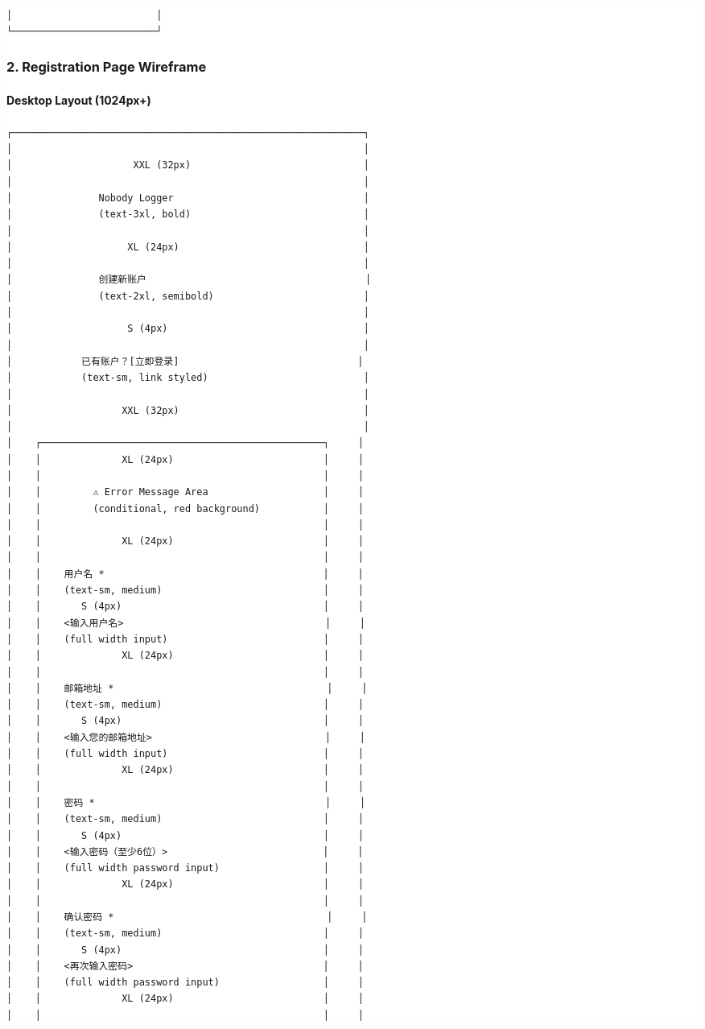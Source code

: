```
│                         │
└─────────────────────────┘
```

### 2. Registration Page Wireframe

#### Desktop Layout (1024px+)
```
┌─────────────────────────────────────────────────────────────┐
│                                                             │
│                     XXL (32px)                              │
│                                                             │
│               Nobody Logger                                 │
│               (text-3xl, bold)                              │
│                                                             │
│                    XL (24px)                                │
│                                                             │
│               创建新账户                                      │
│               (text-2xl, semibold)                          │
│                                                             │
│                    S (4px)                                  │
│                                                             │
│            已有账户？[立即登录]                               │
│            (text-sm, link styled)                           │
│                                                             │
│                   XXL (32px)                                │
│                                                             │
│    ┌─────────────────────────────────────────────────┐     │
│    │              XL (24px)                          │     │
│    │                                                 │     │
│    │         ⚠ Error Message Area                    │     │
│    │         (conditional, red background)           │     │
│    │                                                 │     │
│    │              XL (24px)                          │     │
│    │                                                 │     │
│    │    用户名 *                                      │     │
│    │    (text-sm, medium)                            │     │
│    │       S (4px)                                   │     │
│    │    <输入用户名>                                   │     │
│    │    (full width input)                           │     │
│    │              XL (24px)                          │     │
│    │                                                 │     │
│    │    邮箱地址 *                                     │     │
│    │    (text-sm, medium)                            │     │
│    │       S (4px)                                   │     │
│    │    <输入您的邮箱地址>                              │     │
│    │    (full width input)                           │     │
│    │              XL (24px)                          │     │
│    │                                                 │     │
│    │    密码 *                                        │     │
│    │    (text-sm, medium)                            │     │
│    │       S (4px)                                   │     │
│    │    <输入密码（至少6位）>                           │     │
│    │    (full width password input)                  │     │
│    │              XL (24px)                          │     │
│    │                                                 │     │
│    │    确认密码 *                                     │     │
│    │    (text-sm, medium)                            │     │
│    │       S (4px)                                   │     │
│    │    <再次输入密码>                                 │     │
│    │    (full width password input)                  │     │
│    │              XL (24px)                          │     │
│    │                                                 │     │
```